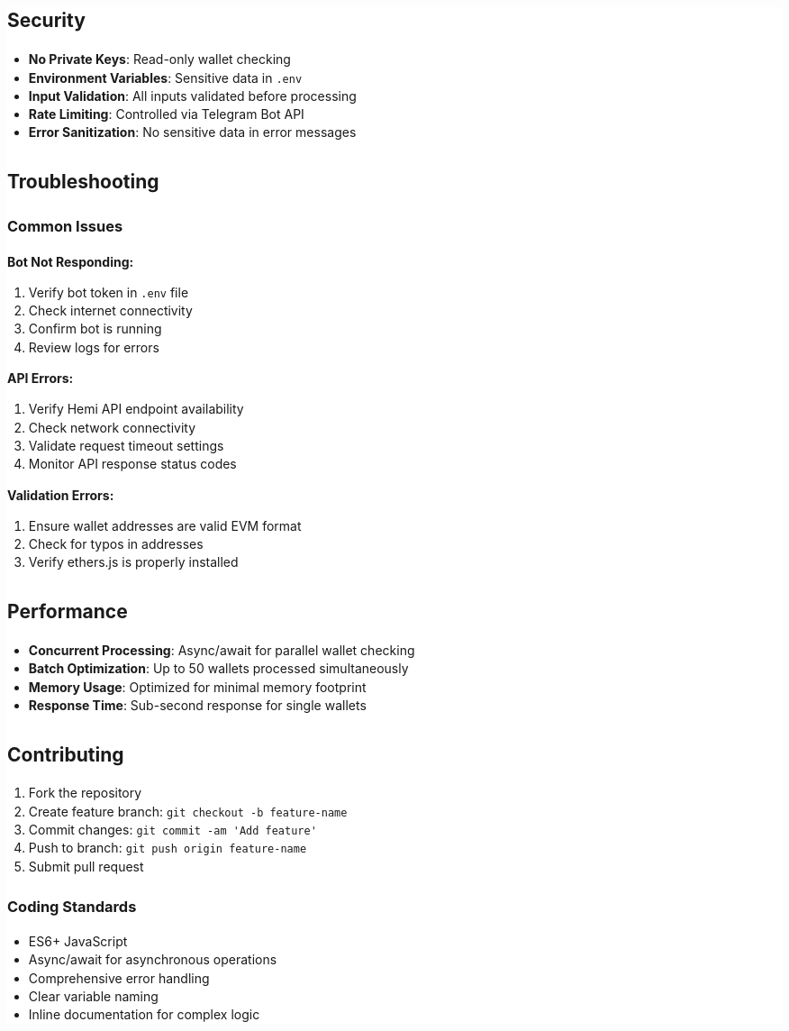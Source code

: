 ## Security

- **No Private Keys**: Read-only wallet checking
- **Environment Variables**: Sensitive data in `.env`
- **Input Validation**: All inputs validated before processing
- **Rate Limiting**: Controlled via Telegram Bot API
- **Error Sanitization**: No sensitive data in error messages

## Troubleshooting

### Common Issues

**Bot Not Responding:**
1. Verify bot token in `.env` file
2. Check internet connectivity
3. Confirm bot is running
4. Review logs for errors

**API Errors:**
1. Verify Hemi API endpoint availability
2. Check network connectivity
3. Validate request timeout settings
4. Monitor API response status codes

**Validation Errors:**
1. Ensure wallet addresses are valid EVM format
2. Check for typos in addresses
3. Verify ethers.js is properly installed

## Performance

- **Concurrent Processing**: Async/await for parallel wallet checking
- **Batch Optimization**: Up to 50 wallets processed simultaneously
- **Memory Usage**: Optimized for minimal memory footprint
- **Response Time**: Sub-second response for single wallets

## Contributing

1. Fork the repository
2. Create feature branch: `git checkout -b feature-name`
3. Commit changes: `git commit -am 'Add feature'`
4. Push to branch: `git push origin feature-name`
5. Submit pull request

### Coding Standards

- ES6+ JavaScript
- Async/await for asynchronous operations
- Comprehensive error handling
- Clear variable naming
- Inline documentation for complex logic
